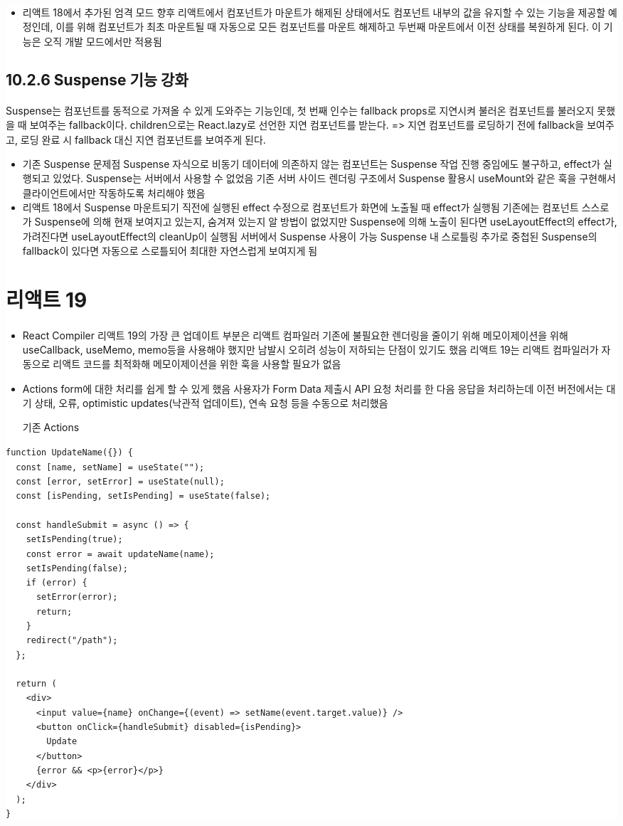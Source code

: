 * 리액트 18에서 추가된 엄격 모드
향후 리액트에서 컴포넌트가 마운트가 해제된 상태에서도 컴포넌트 내부의 값을 유지할 수 있는 기능을 제공할 예정인데, 이를 위해 컴포넌트가 최초 마운트될 때 자동으로 모든 컴포넌트를 마운트 해제하고 두번째 마운트에서 이전 상태를 복원하게 된다. 이 기능은 오직 개발 모드에서만 적용됨

## 10.2.6 Suspense 기능 강화
Suspense는 컴포넌트를 동적으로 가져올 수 있게 도와주는 기능인데, 첫 번째 인수는 fallback props로 지연시켜 불러온 컴포넌트를 불러오지 못했을 때 보여주는 fallback이다.
children으로는 React.lazy로 선언한 지연 컴포넌트를 받는다.
=> 지연 컴포넌트를 로딩하기 전에 fallback을 보여주고, 로딩 완료 시 fallback 대신 지연 컴포넌트를 보여주게 된다.

* 기존 Suspense 문제점
Suspense 자식으로 비동기 데이터에 의존하지 않는 컴포넌트는 Suspense 작업 진행 중임에도 불구하고, effect가 실행되고 있었다.
Suspense는 서버에서 사용할 수 없었음
기존 서버 사이드 렌더링 구조에서 Suspense 활용시 useMount와 같은 훅을 구현해서 클라이언트에서만 작동하도록 처리해야 했음
* 리액트 18에서 Suspense
마운트되기 직전에 실행된 effect 수정으로 컴포넌트가 화면에 노출될 때 effect가 실행됨
기존에는 컴포넌트 스스로가 Suspense에 의해 현재 보여지고 있는지, 숨겨져 있는지 알 방법이 없었지만 Suspense에 의해 노출이 된다면 useLayoutEffect의 effect가, 가려진다면 useLayoutEffect의 cleanUp이 실행됨
서버에서 Suspense 사용이 가능
Suspense 내 스로틀링 추가로 중첩된 Suspense의 fallback이 있다면 자동으로 스로틀되어 최대한 자연스럽게 보여지게 됨

# 리액트 19
* React Compiler
  리액트 19의 가장 큰 업데이트 부분은 리액트 컴파일러
  기존에 불필요한 렌더링을 줄이기 위해 메모이제이션을 위해 useCallback, useMemo, memo등을 사용해야 했지만 남발시 오히려 성능이 저하되는 단점이 있기도 했음
  리액트 19는 리액트 컴파일러가 자동으로 리액트 코드를 최적화해 메모이제이션을 위한 훅을 사용할 필요가 없음
* Actions
  form에 대한 처리를 쉽게 할 수 있게 했음
  사용자가 Form Data 제출시 API 요청 처리를 한 다음 응답을 처리하는데 이전 버전에서는 대기 상태, 오류, optimistic updates(낙관적 업데이트), 연속 요청 등을 수동으로 처리했음

  기존 Actions

```
function UpdateName({}) {
  const [name, setName] = useState("");
  const [error, setError] = useState(null);
  const [isPending, setIsPending] = useState(false);

  const handleSubmit = async () => {
    setIsPending(true);
    const error = await updateName(name);
    setIsPending(false);
    if (error) {
      setError(error);
      return;
    }
    redirect("/path");
  };

  return (
    <div>
      <input value={name} onChange={(event) => setName(event.target.value)} />
      <button onClick={handleSubmit} disabled={isPending}>
        Update
      </button>
      {error && <p>{error}</p>}
    </div>
  );
}
```
